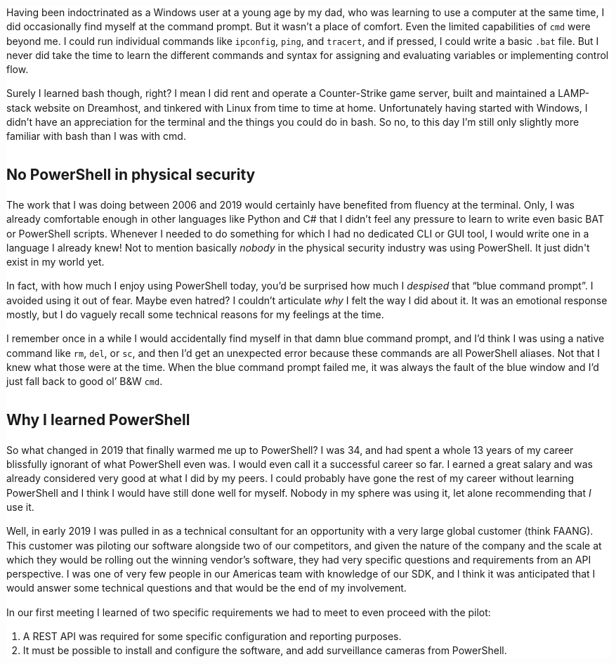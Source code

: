 Having been indoctrinated as a Windows user at a young age by my dad, who was learning to use a computer at the same time, I did occasionally find myself at the command prompt. But it wasn’t a place of comfort. Even the limited capabilities of `cmd` were beyond me. I could run individual commands like `ipconfig`, `ping`, and `tracert`, and if pressed, I could write a basic `.bat` file. But I never did take the time to learn the different commands and syntax for assigning and evaluating variables or implementing control flow.

Surely I learned bash though, right? I mean I did rent and operate a Counter-Strike game server, built and maintained a LAMP-stack website on Dreamhost, and tinkered with Linux from time to time at home. Unfortunately having started with Windows, I didn’t have an appreciation for the terminal and the things you could do in bash. So no, to this day I’m still only slightly more familiar with bash than I was with cmd.

## No PowerShell in physical security

The work that I was doing between 2006 and 2019 would certainly have benefited from fluency at the terminal. Only, I was already comfortable enough in other languages like Python and C# that I didn’t feel any pressure to learn to write even basic BAT or PowerShell scripts. Whenever I needed to do something for which I had no dedicated CLI or GUI tool, I would write one in a language I already knew! Not to mention basically _nobody_ in the physical security industry was using PowerShell. It just didn't exist in my world yet.

In fact, with how much I enjoy using PowerShell today, you’d be surprised how much I _despised_ that “blue command prompt”. I avoided using it out of fear. Maybe even hatred? I couldn’t articulate _why_ I felt the way I did about it. It was an emotional response mostly, but I do vaguely recall some technical reasons for my feelings at the time.

I remember once in a while I would accidentally find myself in that damn blue command prompt, and I’d think I was using a native command like `rm`, `del`, or `sc`, and then I’d get an unexpected error because these commands are all PowerShell aliases. Not that I knew what those were at the time. When the blue command prompt failed me, it was always the fault of the blue window and I’d just fall back to good ol’ B&W `cmd`.

## Why I learned PowerShell

So what changed in 2019 that finally warmed me up to PowerShell? I was 34, and had spent a whole 13 years of my career blissfully ignorant of what PowerShell even was. I would even call it a successful career so far. I earned a great salary and was already considered very good at what I did by my peers. I could probably have gone the rest of my career without learning PowerShell and I think I would have still done well for myself. Nobody in my sphere was using it, let alone recommending that _I_ use it.

Well, in early 2019 I was pulled in as a technical consultant for an opportunity with a very large global customer (think FAANG). This customer was piloting our software alongside two of our competitors, and given the nature of the company and the scale at which they would be rolling out the winning vendor’s software, they had very specific questions and requirements from an API perspective. I was one of very few people in our Americas team with knowledge of our SDK, and I think it was anticipated that I would answer some technical questions and that would be the end of my involvement.

In our first meeting I learned of two specific requirements we had to meet to even proceed with the pilot:

1. A REST API was required for some specific configuration and reporting purposes.
2. It must be possible to install and configure the software, and add surveillance cameras from PowerShell.
